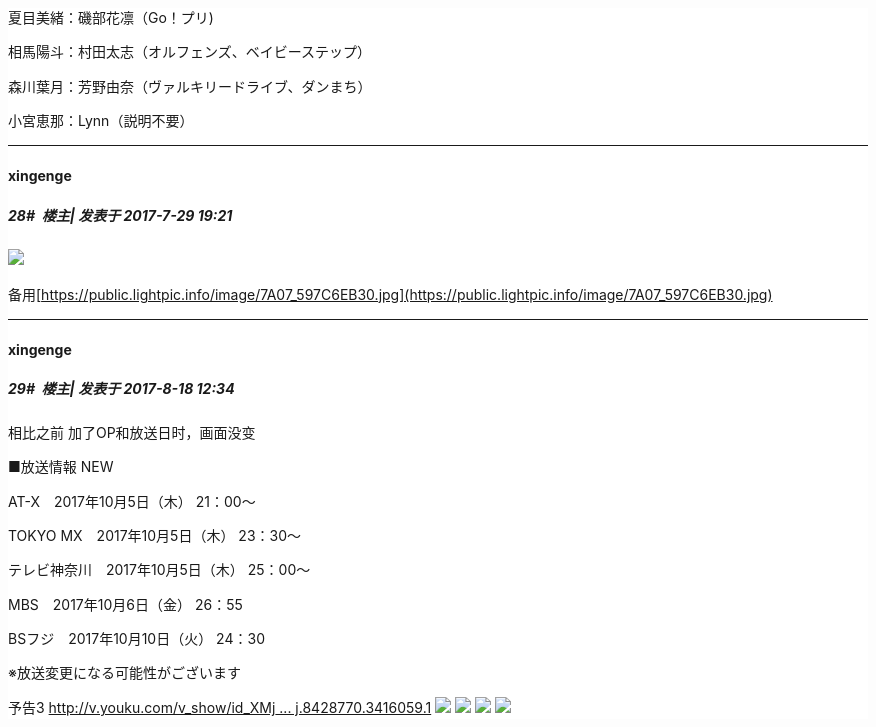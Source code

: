 夏目美緒：磯部花凛（Go！プリ) 

相馬陽斗：村田太志（オルフェンズ、ベイビーステップ） 

森川葉月：芳野由奈（ヴァルキリードライブ、ダンまち） 

小宮恵那：Lynn（説明不要） 







*****

####  xingenge  
##### 28#         楼主| 发表于 2017-7-29 19:21



<img src="http://wx2.sinaimg.cn/large/740ca5e5gy1fi0ynviq4hj22mb3t8e81.jpg" referrerpolicy="no-referrer">

备用[https://public.lightpic.info/image/7A07_597C6EB30.jpg](https://public.lightpic.info/image/7A07_597C6EB30.jpg)







*****

####  xingenge  
##### 29#         楼主| 发表于 2017-8-18 12:34




相比之前 加了OP和放送日时，画面没变


■放送情報 NEW

AT-X　2017年10月5日（木） 21：00～

TOKYO MX　2017年10月5日（木） 23：30～

テレビ神奈川　2017年10月5日（木） 25：00～

MBS　2017年10月6日（金） 26：55

BSフジ　2017年10月10日（火） 24：30

※放送変更になる可能性がございます


予告3
[http://v.youku.com/v_show/id_XMj ... j.8428770.3416059.1](http://v.youku.com/v_show/id_XMjk3Nzc2MzA2MA==.html?spm=a2h3j.8428770.3416059.1)
<img src="http://wx1.sinaimg.cn/large/740ca5e5gy1finrpbnjpzj21hc0u07wh.jpg" referrerpolicy="no-referrer">
<img src="http://wx3.sinaimg.cn/large/740ca5e5gy1finrpcm77qj21hc0u042a.jpg" referrerpolicy="no-referrer">
<img src="http://wx4.sinaimg.cn/large/740ca5e5gy1finrpdseuoj21hc0u04qp.jpg" referrerpolicy="no-referrer">
<img src="http://wx2.sinaimg.cn/large/740ca5e5gy1finrpek38nj21hc0u0th3.jpg" referrerpolicy="no-referrer">
